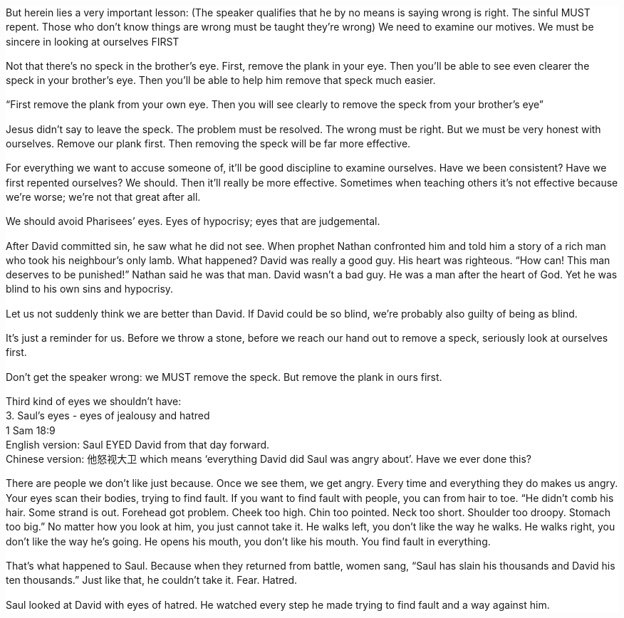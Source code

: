 But herein lies a very important lesson: (The speaker qualifies that he by no means is saying wrong is right. The sinful MUST repent. Those who don’t know things are wrong must be taught they’re wrong) We need to examine our motives. We must be sincere in looking at ourselves FIRST

Not that there’s no speck in the brother’s eye. First, remove the plank in your eye. Then you’ll be able to see even clearer the speck in your brother’s eye. Then you’ll be able to help him remove that speck much easier. 

“First remove the plank from your own eye. Then you will see clearly to remove the speck from your brother’s eye”

Jesus didn’t say to leave the speck. The problem must be resolved. The wrong must be right. But we must be very honest with ourselves. Remove our plank first. Then removing the speck will be far more effective. 

For everything we want to accuse someone of, it’ll be good discipline to examine ourselves. Have we been consistent? Have we first repented ourselves? We should. Then it’ll really be more effective. Sometimes when teaching others it’s not effective because we’re worse; we’re not that great after all. 

We should avoid Pharisees’ eyes. Eyes of hypocrisy; eyes that are judgemental. 

After David committed sin, he saw what he did not see. When prophet Nathan confronted him and told him a story of a rich man who took his neighbour’s only lamb. What happened? David was really a good guy. His heart was righteous. “How can! This man deserves to be punished!” Nathan said he was that man. David wasn’t a bad guy. He was a man after the heart of God. Yet he was blind to his own sins and hypocrisy. 

Let us not suddenly think we are better than David. If David could be so blind, we’re probably also guilty of being as blind. 

It’s just a reminder for us. Before we throw a stone, before we reach our hand out to remove a speck, seriously look at ourselves first. 

Don’t get the speaker wrong: we MUST remove the speck. But remove the plank in ours first.

Third kind of eyes we shouldn’t have:  
3. Saul’s eyes - eyes of jealousy and hatred  
1 Sam 18:9  
English version: Saul EYED David from that day forward.  
Chinese version: 他怒视大卫 which means ‘everything David did Saul was angry about’. Have we ever done this?

There are people we don’t like just because. Once we see them, we get angry. Every time and everything they do makes us angry. Your eyes scan their bodies, trying to find fault. If you want to find fault with people, you can from hair to toe. “He didn’t comb his hair. Some strand is out. Forehead got problem. Cheek too high. Chin too pointed. Neck too short. Shoulder too droopy. Stomach too big.” No matter how you look at him, you just cannot take it. He walks left, you don’t like the way he walks. He walks right, you don’t like the way he’s going. He opens his mouth, you don’t like his mouth. You find fault in everything. 

That’s what happened to Saul. Because when they returned from battle, women sang, “Saul has slain his thousands and David his ten thousands.” Just like that, he couldn’t take it. Fear. Hatred. 

Saul looked at David with eyes of hatred. He watched every step he made trying to find fault and a way against him. 
